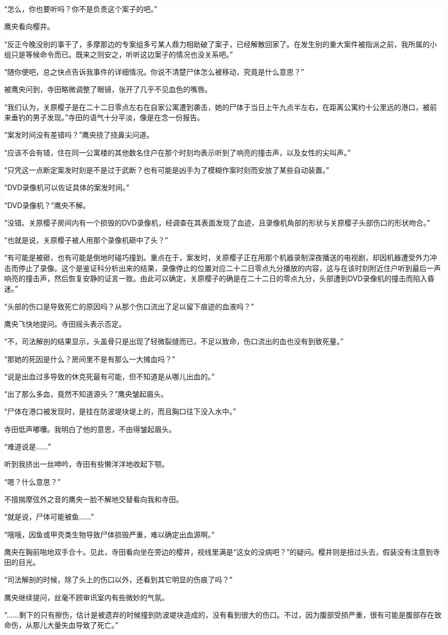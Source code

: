 “怎么，你也要听吗？你不是负责这个案子的吧。”

鹰央看向樱井。

“反正今晚没别的事干了，多摩那边的专案组多亏某人鼎力相助破了案子，已经解散回家了。在发生别的重大案件被指派之前，我所属的小组只是等候命令而已。既来之则安之，听听这边案子的情况也没关系吧。”

“随你便吧，总之快点告诉我事件的详细情况。你说不清楚尸体怎么被移动，究竟是什么意思？”

被鹰央问到，寺田略微调整了眼镜，张开了几乎不见血色的嘴唇。

“我们认为，关原樱子是在二十二日零点左右在自家公寓遭到袭击，她的尸体于当日上午九点半左右，在距离公寓约十公里远的港口，被前来垂钓的男子发现。”寺田的语气十分平淡，像是在念一份报告。

“案发时间没有差错吗？”鹰央挠了挠鼻尖问道。

“应该不会有错，住在同一公寓楼的其他数名住户在那个时刻均表示听到了响亮的撞击声，以及女性的尖叫声。”

“只凭这一点断定案发时刻是不是过于武断？也有可能是凶手为了模糊作案时刻而安放了某些自动装置。”

“DVD录像机可以佐证具体的案发时间。”

“DVD录像机？”鹰央不解。

“没错。关原樱子房间内有一个损毁的DVD录像机，经调查在其表面发现了血迹，且录像机角部的形状与关原樱子头部伤口的形状吻合。”

“也就是说，关原樱子被人用那个录像机砸中了头？”

“有可能是被砸，也有可能是倒地时碰巧撞到。重点在于，案发时，关原樱子正在用那个机器录制深夜播送的电视剧，却因机器遭受外力冲击而停止了录像。这个是鉴证科分析出来的结果，录像停止的位置对应二十二日零点九分播放的内容，这与在该时刻附近住户听到最后一声响亮的撞击声，然后恢复安静的证言一致。由此可以确定，关原樱子的确是在二十二日的零点九分，头部遭到DVD录像机的撞击而陷入昏迷。”

“头部的伤口是导致死亡的原因吗？从那个伤口流出了足以留下痕迹的血液吗？”

鹰央飞快地提问。寺田摇头表示否定。

“不，司法解剖的结果显示，头盖骨只是出现了轻微裂缝而已，不足以致命，伤口流出的血也没有到致死量。”

“那她的死因是什么？房间里不是有那么一大摊血吗？”

“说是出血过多导致的休克死最有可能，但不知道是从哪儿出血的。”

“出了那么多血，竟然不知道源头？”鹰央皱起眉头。

“尸体在港口被发现时，是挂在防波堤块堤上的，而且胸口往下没入水中。”

寺田低声嘟囔。我明白了他的意思，不由得皱起眉头。

“难道说是……”

听到我挤出一丝呻吟，寺田有些懒洋洋地收起下颚。

“嗯？什么意思？”

不擅揣摩弦外之音的鹰央一脸不解地交替看向我和寺田。

“就是说，尸体可能被鱼……”

“哦哦，因鱼或甲壳类生物导致尸体损毁严重，难以确定出血源啊。”

鹰央在胸前啪地双手合十。见此，寺田看向坐在旁边的樱井，视线里满是“这女的没病吧？”的疑问。樱井则是扭过头去，假装没有注意到寺田的目光。

“司法解剖的时候，除了头上的伤口以外，还看到其它明显的伤痕了吗？”

鹰央继续提问，丝毫不顾审讯室内有些微妙的气氛。

“……剩下的只有擦伤，估计是被遗弃的时候撞到防波堤块造成的，没有看到很大的伤口。不过，因为腹部受损严重，很有可能是腹部存在致命伤，从那儿大量失血导致了死亡。”
